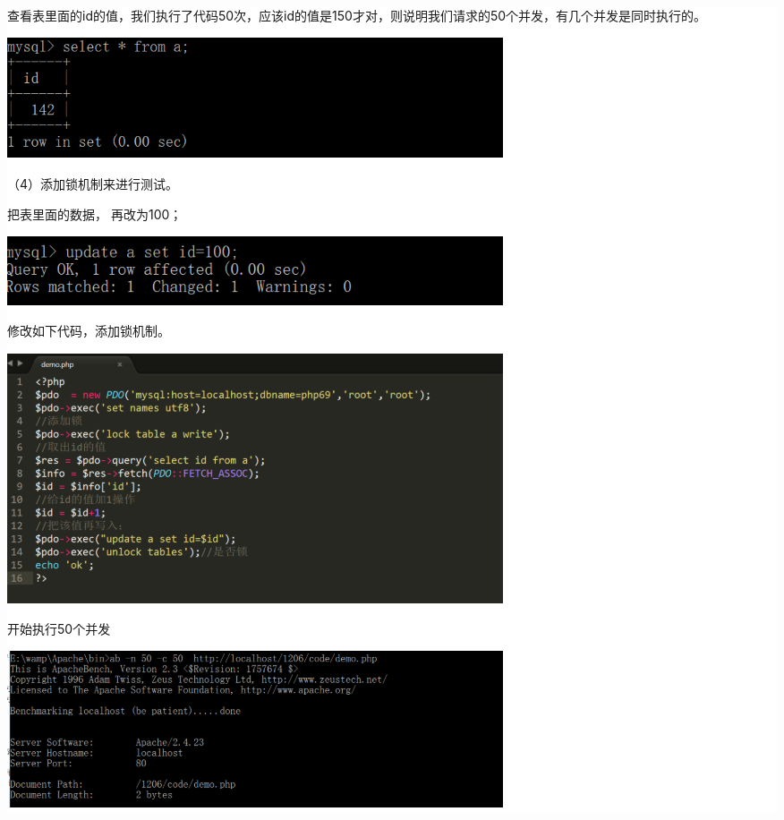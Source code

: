 查看表里面的id的值，我们执行了代码50次，应该id的值是150才对，则说明我们请求的50个并发，有几个并发是同时执行的。

![](Aspose.Words.be09af98-829d-482b-9669-4b906398ce78.081.png)




（4）添加锁机制来进行测试。

把表里面的数据， 再改为100；

![](Aspose.Words.be09af98-829d-482b-9669-4b906398ce78.082.png)

修改如下代码，添加锁机制。

![](Aspose.Words.be09af98-829d-482b-9669-4b906398ce78.083.png)

开始执行50个并发

![](Aspose.Words.be09af98-829d-482b-9669-4b906398ce78.084.png)
